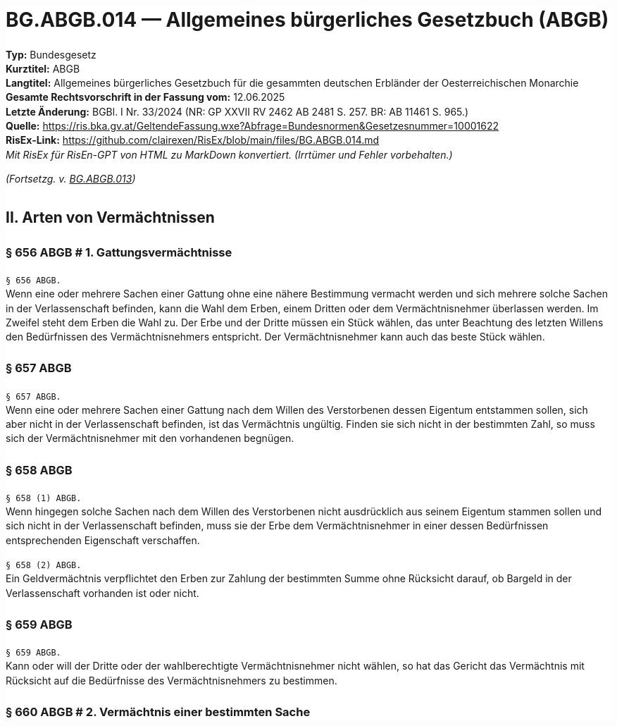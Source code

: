 # BG.ABGB.014 — Allgemeines bürgerliches Gesetzbuch (ABGB)
**Typ:** Bundesgesetz  
**Kurztitel:** ABGB  
**Langtitel:** Allgemeines bürgerliches Gesetzbuch für die gesammten deutschen Erbländer der Oesterreichischen Monarchie  
**Gesamte Rechtsvorschrift in der Fassung vom:** 12.06.2025  
**Letzte Änderung:** BGBl. I Nr. 33/2024 (NR: GP XXVII RV 2462 AB 2481 S. 257. BR: AB 11461 S. 965.)  
**Quelle:** https://ris.bka.gv.at/GeltendeFassung.wxe?Abfrage=Bundesnormen&Gesetzesnummer=10001622  
**RisEx-Link:** https://github.com/clairexen/RisEx/blob/main/files/BG.ABGB.014.md  
*Mit RisEx für RisEn-GPT von HTML zu MarkDown konvertiert. (Irrtümer und Fehler vorbehalten.)*

*(Fortsetzg. v. [BG.ABGB.013](BG.ABGB.013.md))*

## II. Arten von Vermächtnissen

### § 656 ABGB # 1. Gattungsvermächtnisse

`§ 656 ABGB.`  
Wenn eine oder mehrere Sachen einer Gattung ohne eine nähere Bestimmung vermacht werden und sich mehrere solche Sachen in der Verlassenschaft befinden, kann die Wahl dem Erben, einem Dritten oder dem Vermächtnisnehmer überlassen werden. Im Zweifel steht dem Erben die Wahl zu. Der Erbe und der Dritte müssen ein Stück wählen, das unter Beachtung des letzten Willens den Bedürfnissen des Vermächtnisnehmers entspricht. Der Vermächtnisnehmer kann auch das beste Stück wählen.

### § 657 ABGB

`§ 657 ABGB.`  
Wenn eine oder mehrere Sachen einer Gattung nach dem Willen des Verstorbenen dessen Eigentum entstammen sollen, sich aber nicht in der Verlassenschaft befinden, ist das Vermächtnis ungültig. Finden sie sich nicht in der bestimmten Zahl, so muss sich der Vermächtnisnehmer mit den vorhandenen begnügen.

### § 658 ABGB

`§ 658 (1) ABGB.`  
Wenn hingegen solche Sachen nach dem Willen des Verstorbenen nicht ausdrücklich aus seinem Eigentum stammen sollen und sich nicht in der Verlassenschaft befinden, muss sie der Erbe dem Vermächtnisnehmer in einer dessen Bedürfnissen entsprechenden Eigenschaft verschaffen.

`§ 658 (2) ABGB.`  
Ein Geldvermächtnis verpflichtet den Erben zur Zahlung der bestimmten Summe ohne Rücksicht darauf, ob Bargeld in der Verlassenschaft vorhanden ist oder nicht.

### § 659 ABGB

`§ 659 ABGB.`  
Kann oder will der Dritte oder der wahlberechtigte Vermächtnisnehmer nicht wählen, so hat das Gericht das Vermächtnis mit Rücksicht auf die Bedürfnisse des Vermächtnisnehmers zu bestimmen.

### § 660 ABGB # 2. Vermächtnis einer bestimmten Sache
